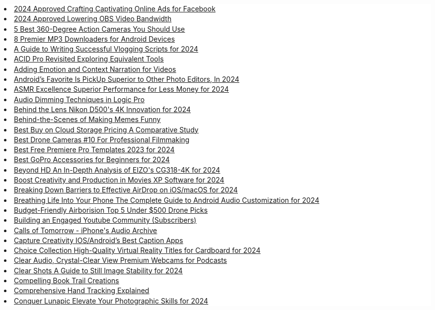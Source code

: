 <li><a href="https://facebook-videos.techidaily.com/2024-approved-crafting-captivating-online-ads-for-facebook/"><u>2024 Approved  Crafting Captivating Online Ads for Facebook</u></a></li>
<li><a href="https://video-capture.techidaily.com/2024-approved-lowering-obs-video-bandwidth/"><u>2024 Approved  Lowering OBS Video Bandwidth</u></a></li>
<li><a href="https://article-files.techidaily.com/5-best-360-degree-action-cameras-you-should-use/"><u>5 Best 360-Degree Action Cameras You Should Use</u></a></li>
<li><a href="https://article-files.techidaily.com/8-premier-mp3-downloaders-for-android-devices/"><u>8 Premier MP3 Downloaders for Android Devices</u></a></li>
<li><a href="https://article-files.techidaily.com/a-guide-to-writing-successful-vlogging-scripts-for-2024/"><u>A Guide to Writing Successful Vlogging Scripts for 2024</u></a></li>
<li><a href="https://article-files.techidaily.com/acid-pro-revisited-exploring-equivalent-tools/"><u>ACID Pro Revisited  Exploring Equivalent Tools</u></a></li>
<li><a href="https://article-files.techidaily.com/adding-emotion-and-context-narration-for-videos/"><u>Adding Emotion and Context  Narration for Videos</u></a></li>
<li><a href="https://article-files.techidaily.com/androids-favorite-is-pickup-superior-to-other-photo-editors-in-2024/"><u>Android’s Favorite  Is PickUp Superior to Other Photo Editors, In 2024</u></a></li>
<li><a href="https://article-files.techidaily.com/asmr-excellence-superior-performance-for-less-money-for-2024/"><u>ASMR Excellence  Superior Performance for Less Money for 2024</u></a></li>
<li><a href="https://article-files.techidaily.com/audio-dimming-techniques-in-logic-pro/"><u>Audio Dimming Techniques in Logic Pro</u></a></li>
<li><a href="https://article-files.techidaily.com/behind-the-lens-nikon-d500s-4k-innovation-for-2024/"><u>Behind the Lens  Nikon D500's 4K Innovation for 2024</u></a></li>
<li><a href="https://article-files.techidaily.com/behind-the-scenes-of-making-memes-funny/"><u>Behind-the-Scenes of Making Memes Funny</u></a></li>
<li><a href="https://article-files.techidaily.com/best-buy-on-cloud-storage-pricing-a-comparative-study/"><u>Best Buy on Cloud Storage Pricing  A Comparative Study</u></a></li>
<li><a href="https://article-files.techidaily.com/best-drone-cameras-10-for-professional-filmmaking/"><u>Best Drone Cameras #10  For Professional Filmmaking</u></a></li>
<li><a href="https://article-files.techidaily.com/best-free-premiere-pro-templates-2023-for-2024/"><u>Best Free Premiere Pro Templates 2023 for 2024</u></a></li>
<li><a href="https://article-files.techidaily.com/best-gopro-accessories-for-beginners-for-2024/"><u>Best GoPro Accessories for Beginners for 2024</u></a></li>
<li><a href="https://article-files.techidaily.com/beyond-hd-an-in-depth-analysis-of-eizos-cg318-4k-for-2024/"><u>Beyond HD  An In-Depth Analysis of EIZO's CG318-4K for 2024</u></a></li>
<li><a href="https://article-files.techidaily.com/boost-creativity-and-production-in-movies-xp-software-for-2024/"><u>Boost Creativity and Production in Movies  XP Software for 2024</u></a></li>
<li><a href="https://article-files.techidaily.com/breaking-down-barriers-to-effective-airdrop-on-iosmacos-for-2024/"><u>Breaking Down Barriers to Effective AirDrop on iOS/macOS for 2024</u></a></li>
<li><a href="https://article-files.techidaily.com/breathing-life-into-your-phone-the-complete-guide-to-android-audio-customization-for-2024/"><u>Breathing Life Into Your Phone  The Complete Guide to Android Audio Customization for 2024</u></a></li>
<li><a href="https://article-files.techidaily.com/budget-friendly-airborision-top-5-under-500-drone-picks/"><u>Budget-Friendly Airborision  Top 5 Under $500 Drone Picks</u></a></li>
<li><a href="https://article-files.techidaily.com/building-an-engaged-youtube-community-subscribers/"><u>Building an Engaged Youtube Community (Subscribers)</u></a></li>
<li><a href="https://article-files.techidaily.com/calls-of-tomorrow-iphones-audio-archive/"><u>Calls of Tomorrow - iPhone's Audio Archive</u></a></li>
<li><a href="https://article-files.techidaily.com/capture-creativity-iosandroids-best-caption-apps/"><u>Capture Creativity  IOS/Android’s Best Caption Apps</u></a></li>
<li><a href="https://article-files.techidaily.com/choice-collection-high-quality-virtual-reality-titles-for-cardboard-for-2024/"><u>Choice Collection  High-Quality Virtual Reality Titles for Cardboard for 2024</u></a></li>
<li><a href="https://article-files.techidaily.com/clear-audio-crystal-clear-view-premium-webcams-for-podcasts/"><u>Clear Audio, Crystal-Clear View  Premium Webcams for Podcasts</u></a></li>
<li><a href="https://article-files.techidaily.com/clear-shots-a-guide-to-still-image-stability-for-2024/"><u>Clear Shots  A Guide to Still Image Stability for 2024</u></a></li>
<li><a href="https://article-files.techidaily.com/compelling-book-trail-creations/"><u>Compelling Book Trail Creations</u></a></li>
<li><a href="https://article-files.techidaily.com/comprehensive-hand-tracking-explained/"><u>Comprehensive Hand Tracking Explained</u></a></li>
<li><a href="https://article-files.techidaily.com/conquer-lunapic-elevate-your-photographic-skills-for-2024/"><u>Conquer Lunapic  Elevate Your Photographic Skills for 2024</u></a></li>